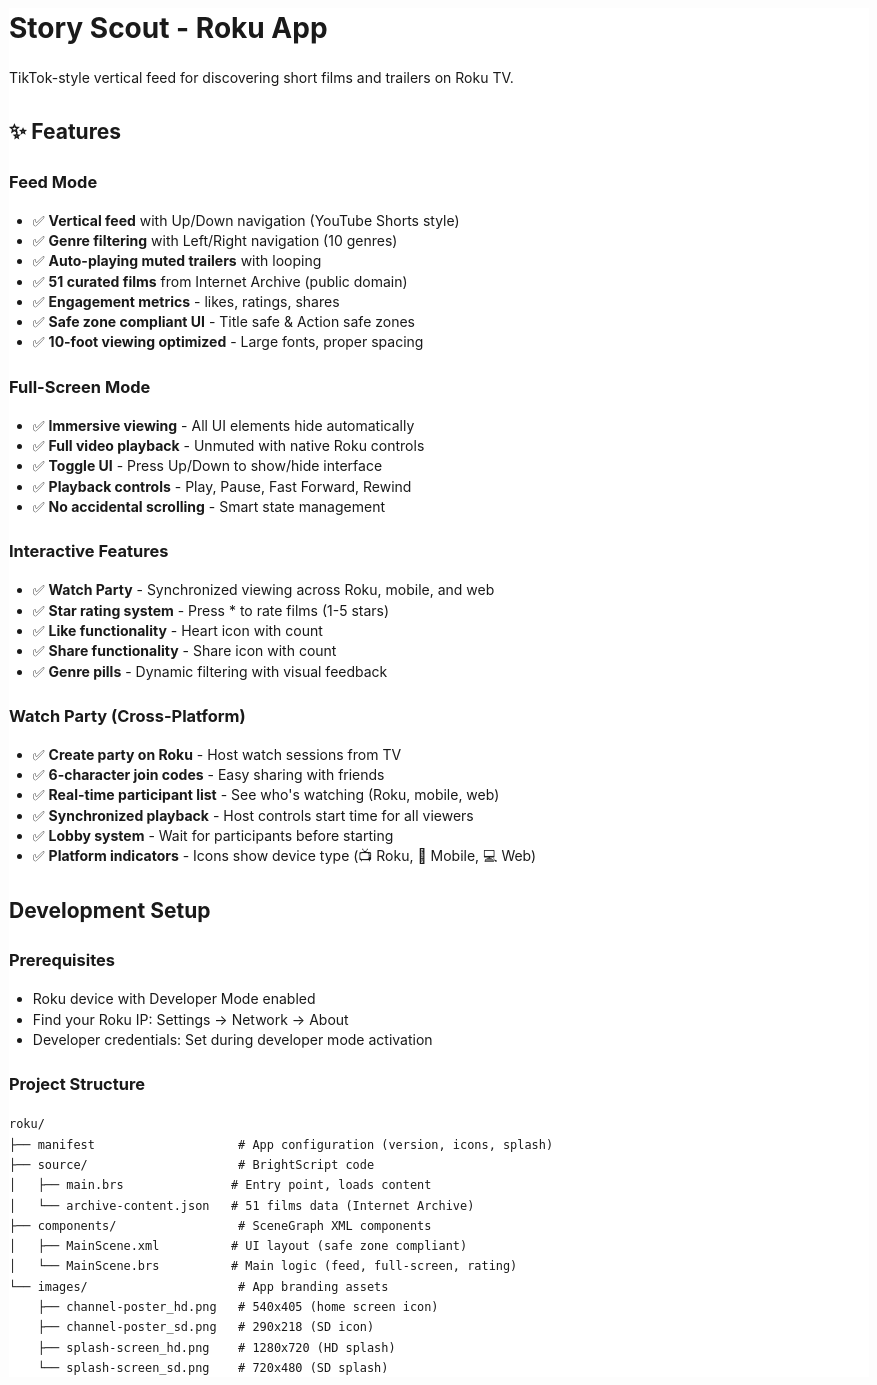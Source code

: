 # Story Scout - Roku App

TikTok-style vertical feed for discovering short films and trailers on Roku TV.

## ✨ Features

### **Feed Mode**
- ✅ **Vertical feed** with Up/Down navigation (YouTube Shorts style)
- ✅ **Genre filtering** with Left/Right navigation (10 genres)
- ✅ **Auto-playing muted trailers** with looping
- ✅ **51 curated films** from Internet Archive (public domain)
- ✅ **Engagement metrics** - likes, ratings, shares
- ✅ **Safe zone compliant UI** - Title safe & Action safe zones
- ✅ **10-foot viewing optimized** - Large fonts, proper spacing

### **Full-Screen Mode**
- ✅ **Immersive viewing** - All UI elements hide automatically
- ✅ **Full video playback** - Unmuted with native Roku controls
- ✅ **Toggle UI** - Press Up/Down to show/hide interface
- ✅ **Playback controls** - Play, Pause, Fast Forward, Rewind
- ✅ **No accidental scrolling** - Smart state management

### **Interactive Features**
- ✅ **Watch Party** - Synchronized viewing across Roku, mobile, and web
- ✅ **Star rating system** - Press * to rate films (1-5 stars)
- ✅ **Like functionality** - Heart icon with count
- ✅ **Share functionality** - Share icon with count
- ✅ **Genre pills** - Dynamic filtering with visual feedback

### **Watch Party (Cross-Platform)**
- ✅ **Create party on Roku** - Host watch sessions from TV
- ✅ **6-character join codes** - Easy sharing with friends
- ✅ **Real-time participant list** - See who's watching (Roku, mobile, web)
- ✅ **Synchronized playback** - Host controls start time for all viewers
- ✅ **Lobby system** - Wait for participants before starting
- ✅ **Platform indicators** - Icons show device type (📺 Roku, 📱 Mobile, 💻 Web)

## Development Setup

### Prerequisites
- Roku device with Developer Mode enabled
- Find your Roku IP: Settings → Network → About
- Developer credentials: Set during developer mode activation

### Project Structure
```
roku/
├── manifest                    # App configuration (version, icons, splash)
├── source/                     # BrightScript code
│   ├── main.brs               # Entry point, loads content
│   └── archive-content.json   # 51 films data (Internet Archive)
├── components/                 # SceneGraph XML components
│   ├── MainScene.xml          # UI layout (safe zone compliant)
│   └── MainScene.brs          # Main logic (feed, full-screen, rating)
└── images/                     # App branding assets
    ├── channel-poster_hd.png   # 540x405 (home screen icon)
    ├── channel-poster_sd.png   # 290x218 (SD icon)
    ├── splash-screen_hd.png    # 1280x720 (HD splash)
    └── splash-screen_sd.png    # 720x480 (SD splash)
```